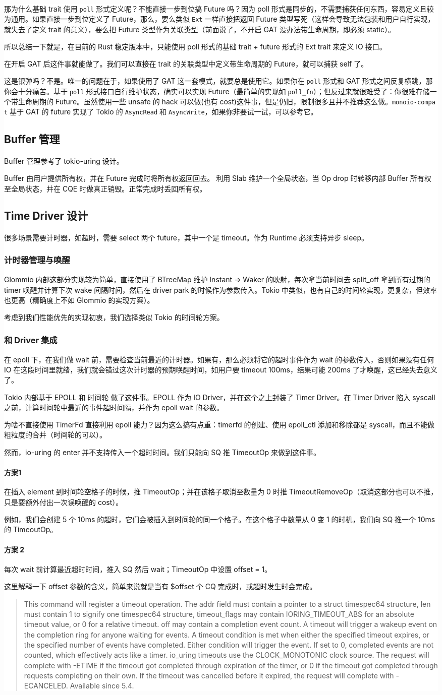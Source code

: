 那为什么基础 trait 使用 `poll` 形式定义呢？不能直接一步到位搞 Future 吗？因为 poll 形式是同步的，不需要捕获任何东西，容易定义且较为通用。如果直接一步到位定义了 Future，那么，要么类似 `Ext` 一样直接把返回 Future 类型写死（这样会导致无法包装和用户自行实现，就失去了定义 trait 的意义），要么把 Future 类型作为关联类型（前面说了，不开启 GAT 没办法带生命周期，即必须 static）。

所以总结一下就是，在目前的 Rust 稳定版本中，只能使用 poll 形式的基础 trait + future 形式的 Ext trait 来定义 IO 接口。

在开启 GAT 后这件事就能做了。我们可以直接在 trait 的关联类型中定义带生命周期的 Future，就可以捕获 self 了。

这是银弹吗？不是。唯一的问题在于，如果使用了 GAT 这一套模式，就要总是使用它。如果你在 `poll` 形式和 GAT 形式之间反复横跳，那你会十分痛苦。基于 `poll` 形式接口自行维护状态，确实可以实现 Future（最简单的实现如 `poll_fn`）；但反过来就很难受了：你很难存储一个带生命周期的 Future。虽然使用一些 unsafe 的 hack 可以做(也有 cost)这件事，但是仍旧，限制很多且并不推荐这么做。`monoio-compat` 基于 GAT 的 future 实现了 Tokio 的 `AsyncRead` 和 `AsyncWrite`，如果你非要试一试，可以参考它。

## Buffer 管理
Buffer 管理参考了 tokio-uring 设计。

Buffer 由用户提供所有权，并在 Future 完成时将所有权返回回去。
利用 Slab 维护一个全局状态，当 Op drop 时转移内部 Buffer 所有权至全局状态，并在 CQE 时做真正销毁。正常完成时丢回所有权。

## Time Driver 设计
很多场景需要计时器，如超时，需要 select 两个 future，其中一个是 timeout。作为 Runtime 必须支持异步 sleep。

### 计时器管理与唤醒
Glommio 内部这部分实现较为简单，直接使用了 BTreeMap 维护 Instant -> Waker 的映射，每次拿当前时间去 split_off 拿到所有过期的 timer 唤醒并计算下次 wake 间隔时间，然后在 driver park 的时候作为参数传入。Tokio 中类似，也有自己的时间轮实现，更复杂，但效率也更高（精确度上不如 Glommio 的实现方案）。

考虑到我们性能优先的实现初衷，我们选择类似 Tokio 的时间轮方案。

### 和 Driver 集成
在 epoll 下，在我们做 wait 前，需要检查当前最近的计时器。如果有，那么必须将它的超时事件作为 wait 的参数传入，否则如果没有任何 IO 在这段时间里就绪，我们就会错过这次计时器的预期唤醒时间，如用户要 timeout 100ms，结果可能 200ms 了才唤醒，这已经失去意义了。

Tokio 内部基于 EPOLL 和 时间轮 做了这件事。EPOLL 作为 IO Driver，并在这个之上封装了 Timer Driver。在 Timer Driver 陷入 syscall 之前，计算时间轮中最近的事件超时间隔，并作为 epoll wait 的参数。

为啥不直接使用 TimerFd 直接利用 epoll 能力？因为这么搞有点重：timerfd 的创建、使用 epoll_ctl 添加和移除都是 syscall，而且不能做粗粒度的合并（时间轮的可以）。

然而，io-uring 的 enter 并不支持传入一个超时时间。我们只能向 SQ 推 TimeoutOp 来做到这件事。

#### 方案1
在插入 element 到时间轮空格子的时候，推 TimeoutOp；并在该格子取消至数量为 0 时推 TimeoutRemoveOp（取消这部分也可以不推，只是要额外付出一次误唤醒的 cost）。

例如，我们会创建 5 个 10ms 的超时，它们会被插入到时间轮的同一个格子。在这个格子中数量从 0 变 1 的时机，我们向 SQ 推一个 10ms 的 TimeoutOp。

#### 方案 2
每次 wait 前计算最近超时时间，推入 SQ 然后 wait；TimeoutOp 中设置 offset = 1。

这里解释一下 offset 参数的含义，简单来说就是当有 $offset 个 CQ 完成时，或超时发生时会完成。

> This command will register a timeout operation. The addr field must contain a pointer to a struct timespec64 structure, len must contain 1 to signify one timespec64 structure, timeout_flags may contain IORING_TIMEOUT_ABS for an absolute timeout value, or 0 for a relative timeout. off may contain a completion event count. A timeout will trigger a wakeup event on the completion ring for anyone waiting for events. A timeout condition is met when either the specified timeout expires, or the specified number of events have completed. Either condition will trigger the event. If set to 0, completed events are not counted, which effectively acts like a timer. io_uring timeouts use the CLOCK_MONOTONIC clock source. The request will complete with -ETIME if the timeout got completed through expiration of the timer, or 0 if the timeout got completed through requests completing on their own. If the timeout was cancelled before it expired, the request will complete with -ECANCELED. Available since 5.4.
